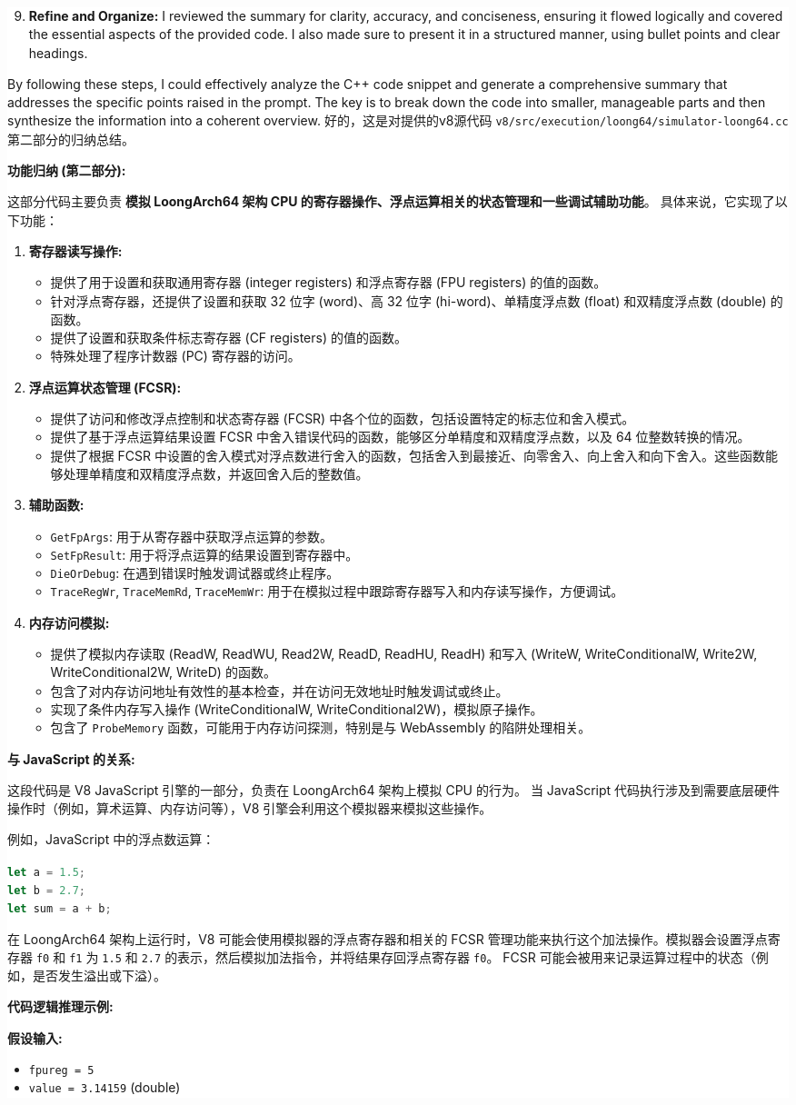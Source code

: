 9. **Refine and Organize:** I reviewed the summary for clarity, accuracy, and conciseness, ensuring it flowed logically and covered the essential aspects of the provided code. I also made sure to present it in a structured manner, using bullet points and clear headings.

By following these steps, I could effectively analyze the C++ code snippet and generate a comprehensive summary that addresses the specific points raised in the prompt. The key is to break down the code into smaller, manageable parts and then synthesize the information into a coherent overview.
好的，这是对提供的v8源代码 `v8/src/execution/loong64/simulator-loong64.cc` 第二部分的归纳总结。

**功能归纳 (第二部分):**

这部分代码主要负责 **模拟 LoongArch64 架构 CPU 的寄存器操作、浮点运算相关的状态管理和一些调试辅助功能**。  具体来说，它实现了以下功能：

1. **寄存器读写操作:**
   - 提供了用于设置和获取通用寄存器 (integer registers) 和浮点寄存器 (FPU registers) 的值的函数。
   - 针对浮点寄存器，还提供了设置和获取 32 位字 (word)、高 32 位字 (hi-word)、单精度浮点数 (float) 和双精度浮点数 (double) 的函数。
   - 提供了设置和获取条件标志寄存器 (CF registers) 的值的函数。
   - 特殊处理了程序计数器 (PC) 寄存器的访问。

2. **浮点运算状态管理 (FCSR):**
   - 提供了访问和修改浮点控制和状态寄存器 (FCSR) 中各个位的函数，包括设置特定的标志位和舍入模式。
   - 提供了基于浮点运算结果设置 FCSR 中舍入错误代码的函数，能够区分单精度和双精度浮点数，以及 64 位整数转换的情况。
   - 提供了根据 FCSR 中设置的舍入模式对浮点数进行舍入的函数，包括舍入到最接近、向零舍入、向上舍入和向下舍入。这些函数能够处理单精度和双精度浮点数，并返回舍入后的整数值。

3. **辅助函数:**
   - `GetFpArgs`:  用于从寄存器中获取浮点运算的参数。
   - `SetFpResult`: 用于将浮点运算的结果设置到寄存器中。
   - `DieOrDebug`: 在遇到错误时触发调试器或终止程序。
   - `TraceRegWr`, `TraceMemRd`, `TraceMemWr`:  用于在模拟过程中跟踪寄存器写入和内存读写操作，方便调试。

4. **内存访问模拟:**
   - 提供了模拟内存读取 (ReadW, ReadWU, Read2W, ReadD, ReadHU, ReadH) 和写入 (WriteW, WriteConditionalW, Write2W, WriteConditional2W, WriteD) 的函数。
   - 包含了对内存访问地址有效性的基本检查，并在访问无效地址时触发调试或终止。
   - 实现了条件内存写入操作 (WriteConditionalW, WriteConditional2W)，模拟原子操作。
   - 包含了 `ProbeMemory` 函数，可能用于内存访问探测，特别是与 WebAssembly 的陷阱处理相关。

**与 JavaScript 的关系:**

这段代码是 V8 JavaScript 引擎的一部分，负责在 LoongArch64 架构上模拟 CPU 的行为。 当 JavaScript 代码执行涉及到需要底层硬件操作时（例如，算术运算、内存访问等），V8 引擎会利用这个模拟器来模拟这些操作。

例如，JavaScript 中的浮点数运算：

```javascript
let a = 1.5;
let b = 2.7;
let sum = a + b;
```

在 LoongArch64 架构上运行时，V8 可能会使用模拟器的浮点寄存器和相关的 FCSR 管理功能来执行这个加法操作。模拟器会设置浮点寄存器 `f0` 和 `f1` 为 `1.5` 和 `2.7` 的表示，然后模拟加法指令，并将结果存回浮点寄存器 `f0`。  FCSR 可能会被用来记录运算过程中的状态（例如，是否发生溢出或下溢）。

**代码逻辑推理示例:**

**假设输入:**

- `fpureg = 5`
- `value = 3.14159` (double)
